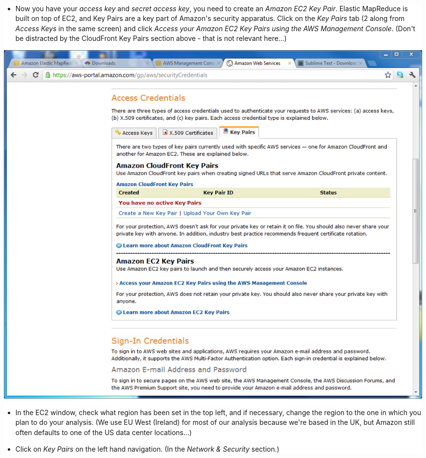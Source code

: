* Now you have your *access key* and *secret access key*, you need to create an *Amazon EC2 Key Pair*. Elastic MapReduce is built on top of EC2, and Key Pairs are a key part of Amazon's security apparatus. Click on the *Key Pairs* tab (2 along from *Access Keys* in the same screen) and click *Access your Amazon EC2 Key Pairs using the AWS Management Console*. (Don't be distracted by the CloudFront Key Pairs section above - that is not relevant here...)

![Navigate to key pair](technical-documentation/images/emr-guide/install-cli-6.PNG)

* In the EC2 window, check what region has been set in the top left, and if necessary, change the region to the one in which you plan to do your analysis. (We use EU West (Ireland) for most of our analysis because we're based in the UK, but Amazon still often defaults to one of the US data center locations...)

* Click on *Key Pairs* on the left hand navigation. (In the _Network & Security_ section.) 
